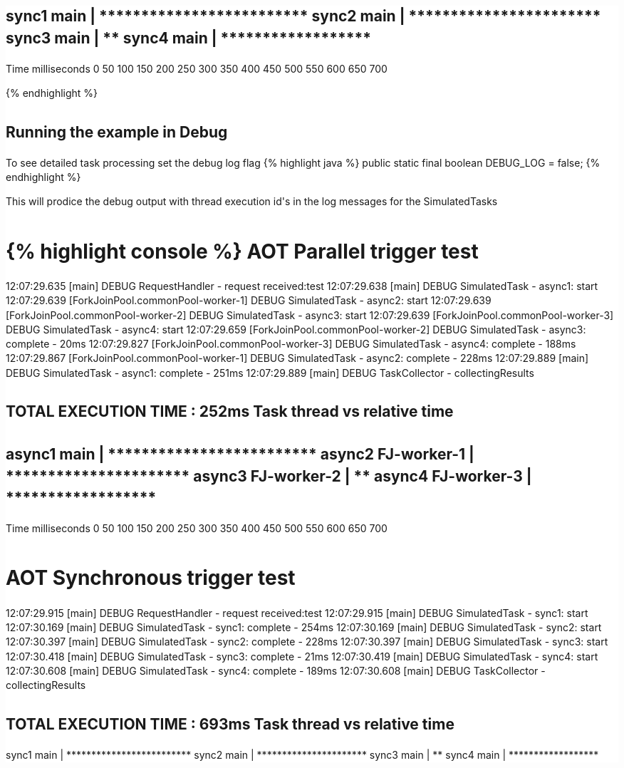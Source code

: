 sync1           main |  *************************
sync2           main |                           ***********************
sync3           main |                                                  **
sync4           main |                                                    ******************
----------------------------------------------------------------------------------------------------
Time milliseconds      0   50   100  150  200  250  300  350  400  450  500  550  600  650  700

{% endhighlight %}

## Running the example in Debug

To see detailed task processing set the debug log flag
{% highlight java %}
public static final boolean DEBUG_LOG = false;
{% endhighlight %}

This will prodice the debug output with thread execution id's in the log messages for the SimulatedTasks

{% highlight console %}
AOT Parallel trigger test
====================================================================================================
12:07:29.635 [main] DEBUG RequestHandler - request received:test
12:07:29.638 [main] DEBUG SimulatedTask - async1: start
12:07:29.639 [ForkJoinPool.commonPool-worker-1] DEBUG SimulatedTask - async2: start
12:07:29.639 [ForkJoinPool.commonPool-worker-2] DEBUG SimulatedTask - async3: start
12:07:29.639 [ForkJoinPool.commonPool-worker-3] DEBUG SimulatedTask - async4: start
12:07:29.659 [ForkJoinPool.commonPool-worker-2] DEBUG SimulatedTask - async3: complete - 20ms
12:07:29.827 [ForkJoinPool.commonPool-worker-3] DEBUG SimulatedTask - async4: complete - 188ms
12:07:29.867 [ForkJoinPool.commonPool-worker-1] DEBUG SimulatedTask - async2: complete - 228ms
12:07:29.889 [main] DEBUG SimulatedTask - async1: complete - 251ms
12:07:29.889 [main] DEBUG TaskCollector - collectingResults

TOTAL EXECUTION TIME : 252ms
Task thread vs relative time
----------------------------------------------------------------------------------------------------
async1          main |  *************************
async2   FJ-worker-1 |  **********************
async3   FJ-worker-2 |  **
async4   FJ-worker-3 |  ******************
----------------------------------------------------------------------------------------------------
Time milliseconds      0   50   100  150  200  250  300  350  400  450  500  550  600  650  700


AOT Synchronous trigger test
====================================================================================================
12:07:29.915 [main] DEBUG RequestHandler - request received:test
12:07:29.915 [main] DEBUG SimulatedTask - sync1: start
12:07:30.169 [main] DEBUG SimulatedTask - sync1: complete - 254ms
12:07:30.169 [main] DEBUG SimulatedTask - sync2: start
12:07:30.397 [main] DEBUG SimulatedTask - sync2: complete - 228ms
12:07:30.397 [main] DEBUG SimulatedTask - sync3: start
12:07:30.418 [main] DEBUG SimulatedTask - sync3: complete - 21ms
12:07:30.419 [main] DEBUG SimulatedTask - sync4: start
12:07:30.608 [main] DEBUG SimulatedTask - sync4: complete - 189ms
12:07:30.608 [main] DEBUG TaskCollector - collectingResults

TOTAL EXECUTION TIME : 693ms
Task thread vs relative time
----------------------------------------------------------------------------------------------------
sync1           main |  *************************
sync2           main |                           **********************
sync3           main |                                                  **
sync4           main |                                                    ******************